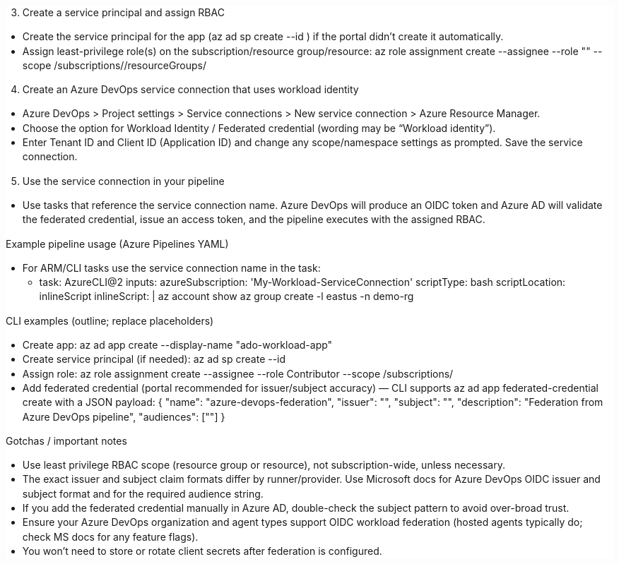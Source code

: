 3) Create a service principal and assign RBAC
- Create the service principal for the app (az ad sp create --id <appId>) if the portal didn’t create it automatically.
- Assign least-privilege role(s) on the subscription/resource group/resource:
  az role assignment create --assignee <appId> --role "<Role>" --scope /subscriptions/<subId>/resourceGroups/<rg>

4) Create an Azure DevOps service connection that uses workload identity
- Azure DevOps > Project settings > Service connections > New service connection > Azure Resource Manager.
- Choose the option for Workload Identity / Federated credential (wording may be “Workload identity”).
- Enter Tenant ID and Client ID (Application ID) and change any scope/namespace settings as prompted. Save the service connection.

5) Use the service connection in your pipeline
- Use tasks that reference the service connection name. Azure DevOps will produce an OIDC token and Azure AD will validate the federated credential, issue an access token, and the pipeline executes with the assigned RBAC.

Example pipeline usage (Azure Pipelines YAML)
- For ARM/CLI tasks use the service connection name in the task:
  - task: AzureCLI@2
    inputs:
      azureSubscription: 'My-Workload-ServiceConnection'
      scriptType: bash
      scriptLocation: inlineScript
      inlineScript: |
        az account show
        az group create -l eastus -n demo-rg

CLI examples (outline; replace placeholders)
- Create app:
  az ad app create --display-name "ado-workload-app"
- Create service principal (if needed):
  az ad sp create --id <appId>
- Assign role:
  az role assignment create --assignee <appId> --role Contributor --scope /subscriptions/<subId>
- Add federated credential (portal recommended for issuer/subject accuracy) — CLI supports az ad app federated-credential create with a JSON payload:
  {
    "name": "azure-devops-federation",
    "issuer": "<AzureDevOps OIDC issuer>",
    "subject": "<subject pattern matching your pipeline>",
    "description": "Federation from Azure DevOps pipeline",
    "audiences": ["<audience string per docs>"]
  }

Gotchas / important notes
- Use least privilege RBAC scope (resource group or resource), not subscription-wide, unless necessary.
- The exact issuer and subject claim formats differ by runner/provider. Use Microsoft docs for Azure DevOps OIDC issuer and subject format and for the required audience string.
- If you add the federated credential manually in Azure AD, double-check the subject pattern to avoid over-broad trust.
- Ensure your Azure DevOps organization and agent types support OIDC workload federation (hosted agents typically do; check MS docs for any feature flags).
- You won’t need to store or rotate client secrets after federation is configured.

